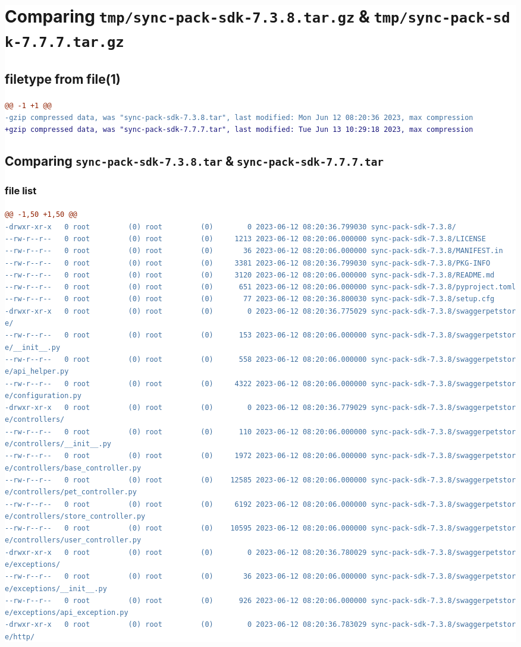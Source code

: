# Comparing `tmp/sync-pack-sdk-7.3.8.tar.gz` & `tmp/sync-pack-sdk-7.7.7.tar.gz`

## filetype from file(1)

```diff
@@ -1 +1 @@
-gzip compressed data, was "sync-pack-sdk-7.3.8.tar", last modified: Mon Jun 12 08:20:36 2023, max compression
+gzip compressed data, was "sync-pack-sdk-7.7.7.tar", last modified: Tue Jun 13 10:29:18 2023, max compression
```

## Comparing `sync-pack-sdk-7.3.8.tar` & `sync-pack-sdk-7.7.7.tar`

### file list

```diff
@@ -1,50 +1,50 @@
-drwxr-xr-x   0 root         (0) root         (0)        0 2023-06-12 08:20:36.799030 sync-pack-sdk-7.3.8/
--rw-r--r--   0 root         (0) root         (0)     1213 2023-06-12 08:20:06.000000 sync-pack-sdk-7.3.8/LICENSE
--rw-r--r--   0 root         (0) root         (0)       36 2023-06-12 08:20:06.000000 sync-pack-sdk-7.3.8/MANIFEST.in
--rw-r--r--   0 root         (0) root         (0)     3381 2023-06-12 08:20:36.799030 sync-pack-sdk-7.3.8/PKG-INFO
--rw-r--r--   0 root         (0) root         (0)     3120 2023-06-12 08:20:06.000000 sync-pack-sdk-7.3.8/README.md
--rw-r--r--   0 root         (0) root         (0)      651 2023-06-12 08:20:06.000000 sync-pack-sdk-7.3.8/pyproject.toml
--rw-r--r--   0 root         (0) root         (0)       77 2023-06-12 08:20:36.800030 sync-pack-sdk-7.3.8/setup.cfg
-drwxr-xr-x   0 root         (0) root         (0)        0 2023-06-12 08:20:36.775029 sync-pack-sdk-7.3.8/swaggerpetstore/
--rw-r--r--   0 root         (0) root         (0)      153 2023-06-12 08:20:06.000000 sync-pack-sdk-7.3.8/swaggerpetstore/__init__.py
--rw-r--r--   0 root         (0) root         (0)      558 2023-06-12 08:20:06.000000 sync-pack-sdk-7.3.8/swaggerpetstore/api_helper.py
--rw-r--r--   0 root         (0) root         (0)     4322 2023-06-12 08:20:06.000000 sync-pack-sdk-7.3.8/swaggerpetstore/configuration.py
-drwxr-xr-x   0 root         (0) root         (0)        0 2023-06-12 08:20:36.779029 sync-pack-sdk-7.3.8/swaggerpetstore/controllers/
--rw-r--r--   0 root         (0) root         (0)      110 2023-06-12 08:20:06.000000 sync-pack-sdk-7.3.8/swaggerpetstore/controllers/__init__.py
--rw-r--r--   0 root         (0) root         (0)     1972 2023-06-12 08:20:06.000000 sync-pack-sdk-7.3.8/swaggerpetstore/controllers/base_controller.py
--rw-r--r--   0 root         (0) root         (0)    12585 2023-06-12 08:20:06.000000 sync-pack-sdk-7.3.8/swaggerpetstore/controllers/pet_controller.py
--rw-r--r--   0 root         (0) root         (0)     6192 2023-06-12 08:20:06.000000 sync-pack-sdk-7.3.8/swaggerpetstore/controllers/store_controller.py
--rw-r--r--   0 root         (0) root         (0)    10595 2023-06-12 08:20:06.000000 sync-pack-sdk-7.3.8/swaggerpetstore/controllers/user_controller.py
-drwxr-xr-x   0 root         (0) root         (0)        0 2023-06-12 08:20:36.780029 sync-pack-sdk-7.3.8/swaggerpetstore/exceptions/
--rw-r--r--   0 root         (0) root         (0)       36 2023-06-12 08:20:06.000000 sync-pack-sdk-7.3.8/swaggerpetstore/exceptions/__init__.py
--rw-r--r--   0 root         (0) root         (0)      926 2023-06-12 08:20:06.000000 sync-pack-sdk-7.3.8/swaggerpetstore/exceptions/api_exception.py
-drwxr-xr-x   0 root         (0) root         (0)        0 2023-06-12 08:20:36.783029 sync-pack-sdk-7.3.8/swaggerpetstore/http/
```